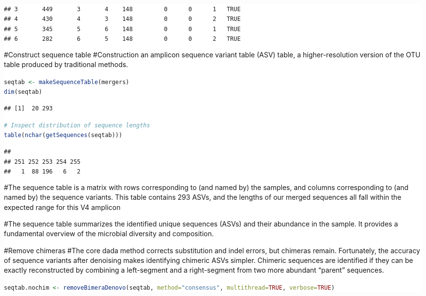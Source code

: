     ## 3       449       3       4    148         0      0      1   TRUE
    ## 4       430       4       3    148         0      0      2   TRUE
    ## 5       345       5       6    148         0      0      1   TRUE
    ## 6       282       6       5    148         0      0      2   TRUE

\#Construct sequence table \#Construction an amplicon sequence variant
table (ASV) table, a higher-resolution version of the OTU table produced
by traditional methods.

``` r
seqtab <- makeSequenceTable(mergers)
dim(seqtab)
```

    ## [1]  20 293

``` r
# Inspect distribution of sequence lengths
table(nchar(getSequences(seqtab)))
```

    ## 
    ## 251 252 253 254 255 
    ##   1  88 196   6   2

\#The sequence table is a matrix with rows corresponding to (and named
by) the samples, and columns corresponding to (and named by) the
sequence variants. This table contains 293 ASVs, and the lengths of our
merged sequences all fall within the expected range for this V4 amplicon

\#The sequence table summarizes the identified unique sequences (ASVs)
and their abundance in the sample. It provides a fundamental overview of
the microbial diversity and composition.

\#Remove chimeras \#The core dada method corrects substitution and indel
errors, but chimeras remain. Fortunately, the accuracy of sequence
variants after denoising makes identifying chimeric ASVs simpler.
Chimeric sequences are identified if they can be exactly reconstructed
by combining a left-segment and a right-segment from two more abundant
“parent” sequences.

``` r
seqtab.nochim <- removeBimeraDenovo(seqtab, method="consensus", multithread=TRUE, verbose=TRUE)
```
